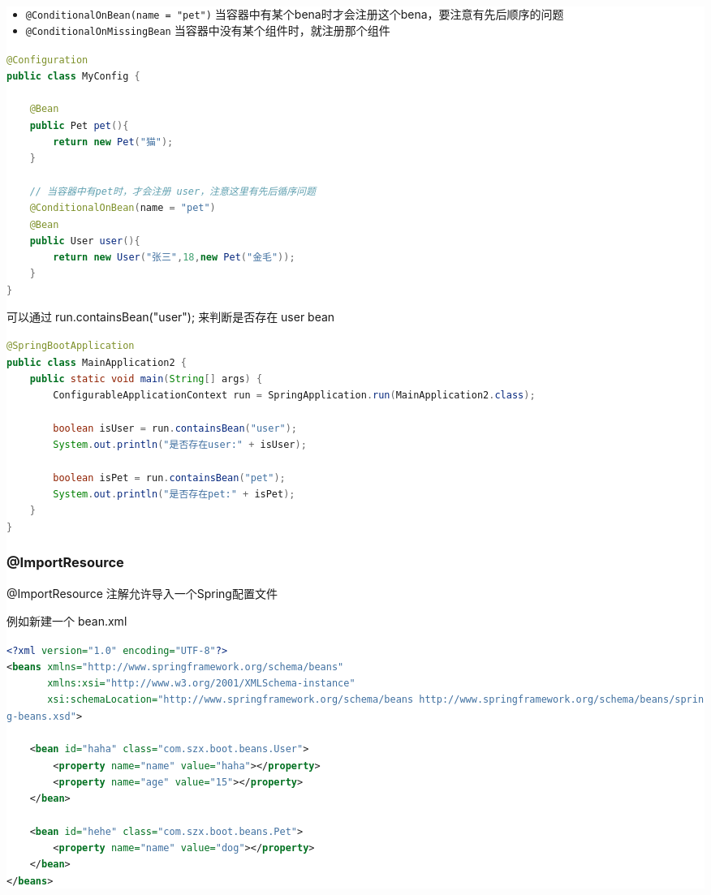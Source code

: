 -  `@ConditionalOnBean(name = "pet")` 当容器中有某个bena时才会注册这个bena，要注意有先后顺序的问题
- `@ConditionalOnMissingBean` 当容器中没有某个组件时，就注册那个组件

```java
@Configuration
public class MyConfig {

    @Bean
    public Pet pet(){
        return new Pet("猫");
    }

    // 当容器中有pet时，才会注册 user，注意这里有先后循序问题
    @ConditionalOnBean(name = "pet")
    @Bean
    public User user(){
        return new User("张三",18,new Pet("金毛"));
    }
}
```

可以通过  run.containsBean("user"); 来判断是否存在 user bean

```java
@SpringBootApplication
public class MainApplication2 {
    public static void main(String[] args) {
        ConfigurableApplicationContext run = SpringApplication.run(MainApplication2.class);

        boolean isUser = run.containsBean("user");
        System.out.println("是否存在user:" + isUser);

        boolean isPet = run.containsBean("pet");
        System.out.println("是否存在pet:" + isPet);
    }
}
```

### @ImportResource 

@ImportResource 注解允许导入一个Spring配置文件

例如新建一个 bean.xml

```xml
<?xml version="1.0" encoding="UTF-8"?>
<beans xmlns="http://www.springframework.org/schema/beans"
       xmlns:xsi="http://www.w3.org/2001/XMLSchema-instance"
       xsi:schemaLocation="http://www.springframework.org/schema/beans http://www.springframework.org/schema/beans/spring-beans.xsd">

    <bean id="haha" class="com.szx.boot.beans.User">
        <property name="name" value="haha"></property>
        <property name="age" value="15"></property>
    </bean>

    <bean id="hehe" class="com.szx.boot.beans.Pet">
        <property name="name" value="dog"></property>
    </bean>
</beans>
```
